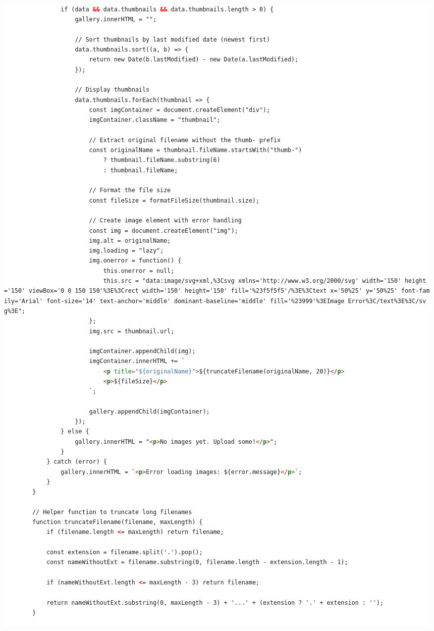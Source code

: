 ```html
                if (data && data.thumbnails && data.thumbnails.length > 0) {
                    gallery.innerHTML = "";
                    
                    // Sort thumbnails by last modified date (newest first)
                    data.thumbnails.sort((a, b) => {
                        return new Date(b.lastModified) - new Date(a.lastModified);
                    });
                    
                    // Display thumbnails
                    data.thumbnails.forEach(thumbnail => {
                        const imgContainer = document.createElement("div");
                        imgContainer.className = "thumbnail";
                        
                        // Extract original filename without the thumb- prefix
                        const originalName = thumbnail.fileName.startsWith("thumb-") 
                            ? thumbnail.fileName.substring(6) 
                            : thumbnail.fileName;
                        
                        // Format the file size
                        const fileSize = formatFileSize(thumbnail.size);
                        
                        // Create image element with error handling
                        const img = document.createElement("img");
                        img.alt = originalName;
                        img.loading = "lazy";
                        img.onerror = function() {
                            this.onerror = null;
                            this.src = "data:image/svg+xml,%3Csvg xmlns='http://www.w3.org/2000/svg' width='150' height='150' viewBox='0 0 150 150'%3E%3Crect width='150' height='150' fill='%23f5f5f5'/%3E%3Ctext x='50%25' y='50%25' font-family='Arial' font-size='14' text-anchor='middle' dominant-baseline='middle' fill='%23999'%3EImage Error%3C/text%3E%3C/svg%3E";
                        };
                        img.src = thumbnail.url;
                        
                        imgContainer.appendChild(img);
                        imgContainer.innerHTML += `
                            <p title="${originalName}">${truncateFilename(originalName, 20)}</p>
                            <p>${fileSize}</p>
                        `;
                        
                        gallery.appendChild(imgContainer);
                    });
                } else {
                    gallery.innerHTML = "<p>No images yet. Upload some!</p>";
                }
            } catch (error) {
                gallery.innerHTML = `<p>Error loading images: ${error.message}</p>`;
            }
        }
        
        // Helper function to truncate long filenames
        function truncateFilename(filename, maxLength) {
            if (filename.length <= maxLength) return filename;
            
            const extension = filename.split('.').pop();
            const nameWithoutExt = filename.substring(0, filename.length - extension.length - 1);
            
            if (nameWithoutExt.length <= maxLength - 3) return filename;
            
            return nameWithoutExt.substring(0, maxLength - 3) + '...' + (extension ? '.' + extension : '');
        }
        
```